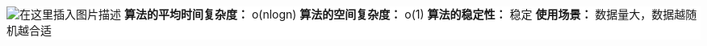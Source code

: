 ![在这里插入图片描述](https://img-blog.csdn.net/20180924114030813?watermark/2/text/aHR0cHM6Ly9ibG9nLmNzZG4ubmV0L3poYW9fbWlhbw==/font/5a6L5L2T/fontsize/400/fill/I0JBQkFCMA==/dissolve/70)
**算法的平均时间复杂度：** o(nlogn)
**算法的空间复杂度：** o(1)
**算法的稳定性：** 稳定
**使用场景：** 数据量大，数据越随机越合适
 

